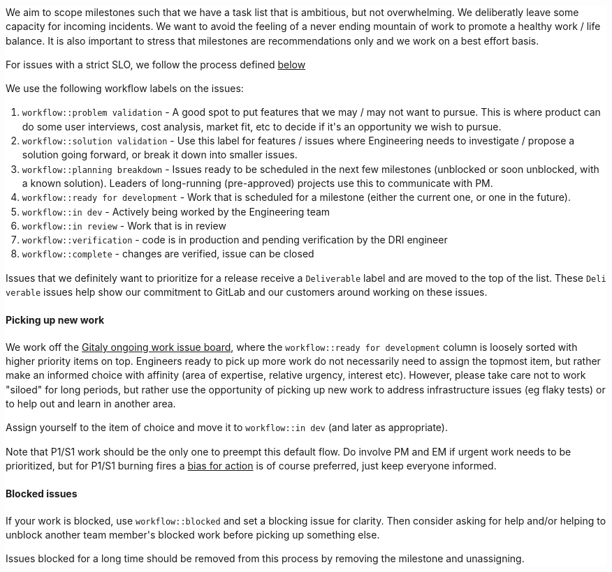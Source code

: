 We aim to scope milestones such that we have a task list that is ambitious, but not overwhelming. We deliberatly leave some capacity for incoming incidents.
We want to avoid the feeling of a never ending mountain of work to promote a healthy work / life balance.
It is also important to stress that milestones are recommendations only and we work on a best effort basis.

For issues with a strict SLO, we follow the process defined [below](#handling-issues-with-strict-slo)

We use the following workflow labels on the issues:

1. `workflow::problem validation` - A good spot to put features that we may / may not want to pursue. This is where product can do some user interviews, cost analysis, market fit, etc to decide if it's an opportunity we wish to pursue.
1. `workflow::solution validation` - Use this label for features / issues where Engineering needs to investigate / propose a solution going forward, or break it down into smaller issues.
1. `workflow::planning breakdown` - Issues ready to be scheduled in the next few milestones (unblocked or soon unblocked, with a known solution). Leaders of long-running (pre-approved) projects use this to communicate with PM.
1. `workflow::ready for development` - Work that is scheduled for a milestone (either the current one, or one in the future).
1. `workflow::in dev` - Actively being worked by the Engineering team
1. `workflow::in review` - Work that is in review
1. `workflow::verification` - code is in production and pending verification by the DRI engineer
1. `workflow::complete` - changes are verified, issue can be closed

Issues that we definitely want to prioritize for a release receive a `Deliverable` label and are moved to the top of the list.
These `Deliverable` issues help show our commitment to GitLab and our customers around working on these issues.

#### Picking up new work

We work off the [Gitaly ongoing work issue board], where the `workflow::ready for development` column is loosely sorted with higher priority items on top. Engineers ready to pick up more work do not necessarily need to assign the topmost item, but rather make an informed choice with affinity (area of expertise, relative urgency, interest etc). However, please take care not to work "siloed" for long periods, but rather use the opportunity of picking up new work to address infrastructure issues (eg flaky tests) or to help out and learn in another area.

Assign yourself to the item of choice and move it to `workflow::in dev` (and later as appropriate).

Note that P1/S1 work should be the only one to preempt this default flow. Do involve PM and EM if urgent work needs to be prioritized, but for P1/S1 burning fires a [bias for action](/handbook/values/#bias-for-action) is of course preferred, just keep everyone informed.

#### Blocked issues

If your work is blocked, use `workflow::blocked` and set a blocking issue for clarity. Then consider asking for help and/or helping to unblock another team member's blocked work before picking up something else.

Issues blocked for a long time should be removed from this process by removing the milestone and unassigning.


[Gitaly issue tracker]: https://gitlab.com/gitlab-org/gitaly/issues
[Gitaly ongoing work issue board]: https://gitlab.com/groups/gitlab-org/-/boards/1140874?label_name%5B%5D=group%3A%3Agitaly&milestone_title=Upcoming
[#g_gitaly]: https://gitlab.slack.com/archives/g_gitaly